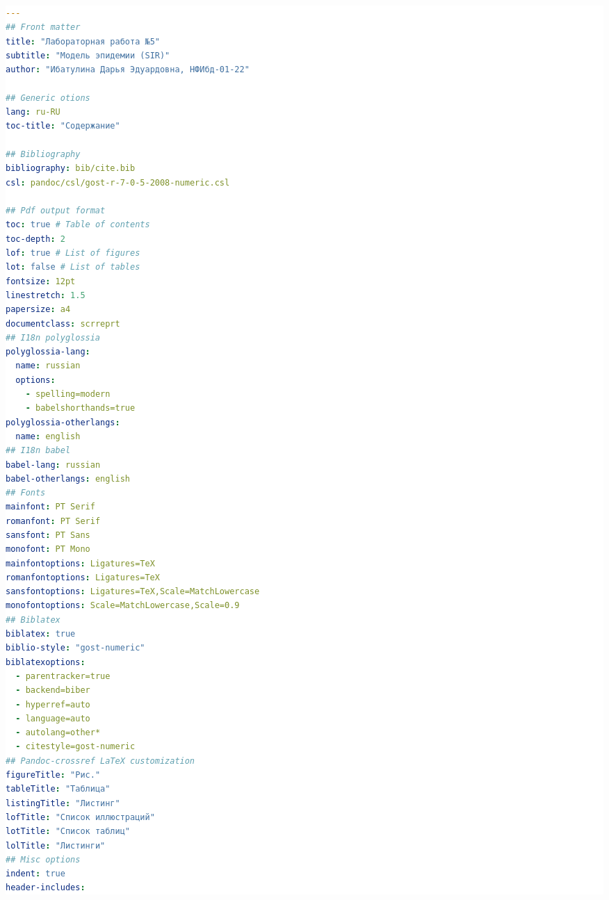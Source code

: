 ```yaml
---
## Front matter
title: "Лабораторная работа №5"
subtitle: "Модель эпидемии (SIR)"
author: "Ибатулина Дарья Эдуардовна, НФИбд-01-22"

## Generic otions
lang: ru-RU
toc-title: "Содержание"

## Bibliography
bibliography: bib/cite.bib
csl: pandoc/csl/gost-r-7-0-5-2008-numeric.csl

## Pdf output format
toc: true # Table of contents
toc-depth: 2
lof: true # List of figures
lot: false # List of tables
fontsize: 12pt
linestretch: 1.5
papersize: a4
documentclass: scrreprt
## I18n polyglossia
polyglossia-lang:
  name: russian
  options:
	- spelling=modern
	- babelshorthands=true
polyglossia-otherlangs:
  name: english
## I18n babel
babel-lang: russian
babel-otherlangs: english
## Fonts
mainfont: PT Serif
romanfont: PT Serif
sansfont: PT Sans
monofont: PT Mono
mainfontoptions: Ligatures=TeX
romanfontoptions: Ligatures=TeX
sansfontoptions: Ligatures=TeX,Scale=MatchLowercase
monofontoptions: Scale=MatchLowercase,Scale=0.9
## Biblatex
biblatex: true
biblio-style: "gost-numeric"
biblatexoptions:
  - parentracker=true
  - backend=biber
  - hyperref=auto
  - language=auto
  - autolang=other*
  - citestyle=gost-numeric
## Pandoc-crossref LaTeX customization
figureTitle: "Рис."
tableTitle: "Таблица"
listingTitle: "Листинг"
lofTitle: "Список иллюстраций"
lotTitle: "Список таблиц"
lolTitle: "Листинги"
## Misc options
indent: true
header-includes:
```